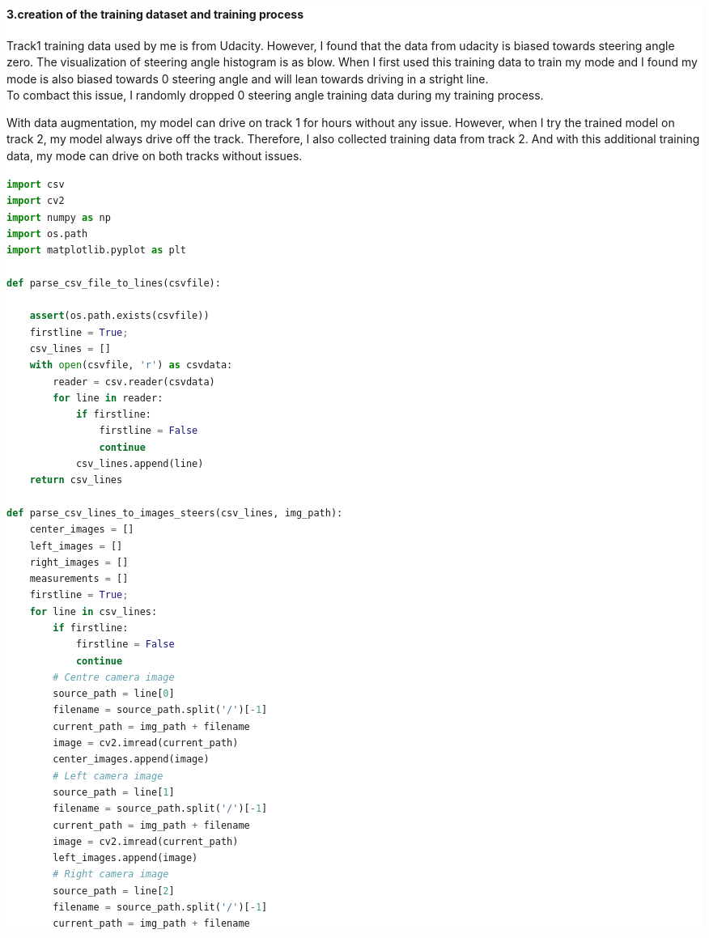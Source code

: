 
#### 3.creation of the training dataset and training process 

Track1 training data used by me is from Udacity. However, I found that the data from udacity is biased towards steering angle zero. The visualization of steering angle histogram is as blow. When I first used this training data to train my mode and I found my mode is also biased towards 0 steering angle and will lean towards driving in a stright line.  
To combact this issue, I randomly dropped 0 steering angle training data during my training process. 

With data augmentation, my model can drive on track 1 for hours without any issue. However, when I try the trained model on track 2, my model always drive off the track. Therefore, I also collected training data from track 2. And with this additional training data, my mode can drive on both tracks without issues. 




```python
import csv
import cv2
import numpy as np
import os.path
import matplotlib.pyplot as plt

def parse_csv_file_to_lines(csvfile):
    
    assert(os.path.exists(csvfile))
    firstline = True;
    csv_lines = []
    with open(csvfile, 'r') as csvdata:
        reader = csv.reader(csvdata)
        for line in reader:
            if firstline:
                firstline = False
                continue                  
            csv_lines.append(line)
    return csv_lines

def parse_csv_lines_to_images_steers(csv_lines, img_path):
    center_images = []
    left_images = []
    right_images = []
    measurements = []
    firstline = True;
    for line in csv_lines:
        if firstline:
            firstline = False
            continue        
        # Centre camera image 
        source_path = line[0]
        filename = source_path.split('/')[-1]
        current_path = img_path + filename
        image = cv2.imread(current_path)
        center_images.append(image)
        # Left camera image 
        source_path = line[1]
        filename = source_path.split('/')[-1]
        current_path = img_path + filename
        image = cv2.imread(current_path)
        left_images.append(image)
        # Right camera image
        source_path = line[2]
        filename = source_path.split('/')[-1]
        current_path = img_path + filename
```